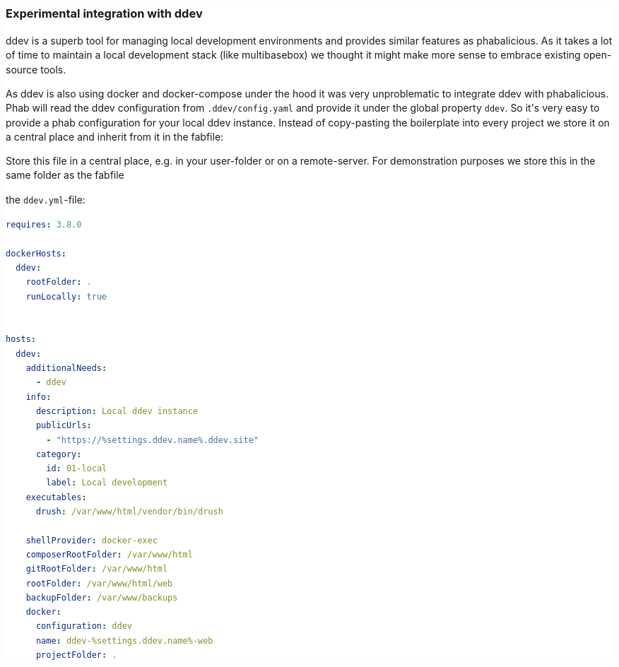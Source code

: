 ### Experimental integration with ddev

ddev is a superb tool for managing local development environments and provides similar features as phabalicious. As it
takes a lot of time to maintain a local development stack (like multibasebox) we thought it might make more sense to
embrace existing open-source tools.

As ddev is also using docker and docker-compose under the hood it was very unproblematic to integrate ddev with phabalicious.
Phab will read the ddev configuration from `.ddev/config.yaml` and provide it under the global property `ddev`. So it's
very easy to provide a phab configuration for your local ddev instance. Instead of copy-pasting the boilerplate into
every project we store it on a central place and inherit from it in the fabfile:

Store this file in a central place, e.g. in your user-folder or on a remote-server. For demonstration purposes we store
this in the same folder as the fabfile

the `ddev.yml`-file:

```yaml
requires: 3.8.0

dockerHosts:
  ddev:
    rootFolder: .
    runLocally: true


hosts:
  ddev:
    additionalNeeds:
      - ddev
    info:
      description: Local ddev instance
      publicUrls:
        - "https://%settings.ddev.name%.ddev.site"
      category:
        id: 01-local
        label: Local development
    executables:
      drush: /var/www/html/vendor/bin/drush

    shellProvider: docker-exec
    composerRootFolder: /var/www/html
    gitRootFolder: /var/www/html
    rootFolder: /var/www/html/web
    backupFolder: /var/www/backups
    docker:
      configuration: ddev
      name: ddev-%settings.ddev.name%-web
      projectFolder: .
```
